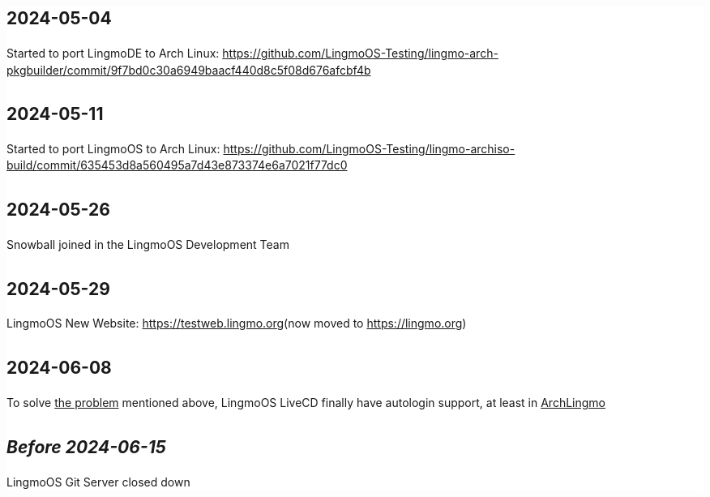 ## 2024-05-04
Started to port LingmoDE to Arch Linux: <https://github.com/LingmoOS-Testing/lingmo-arch-pkgbuilder/commit/9f7bd0c30a6949baacf440d8c5f08d676afcbf4b>

## 2024-05-11
Started to port LingmoOS to Arch Linux: <https://github.com/LingmoOS-Testing/lingmo-archiso-build/commit/635453d8a560495a7d43e873374e6a7021f77dc0>

## 2024-05-26
Snowball joined in the LingmoOS Development Team

## 2024-05-29
LingmoOS New Website: <https://testweb.lingmo.org>(now moved to <https://lingmo.org>)

## 2024-06-08
To solve [the problem](https://github.com/LingmoOS/lingmo-history#2023-06-26) mentioned above, LingmoOS LiveCD finally have autologin support, at least in [ArchLingmo](https://github.com/LingmoOS/archlingmo-archiso-config/commit/5d7bf7de91259b49fdfd4e89c0726c4b9dcd88c7)

## *Before 2024-06-15*
LingmoOS Git Server closed down
